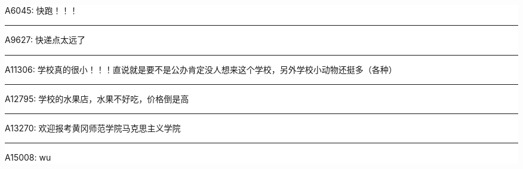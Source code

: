 A6045: 快跑！！！

***

A9627: 快递点太远了

***

A11306: 学校真的很小！！！直说就是要不是公办肯定没人想来这个学校，另外学校小动物还挺多（各种）

***

A12795: 学校的水果店，水果不好吃，价格倒是高

***

A13270: 欢迎报考黄冈师范学院马克思主义学院

***

A15008: wu